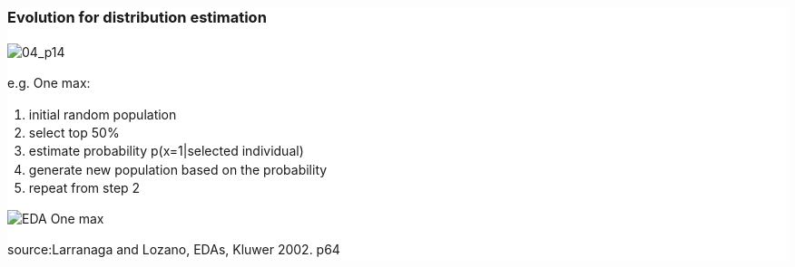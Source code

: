 ### Evolution for distribution estimation

<img src="images/Larranaga and Lozano, EDAs, Kluwer 2002.png" alt="04_p14" width="450px" />

  e.g. One max:

1. initial random population
2. select top 50%
3. estimate probability p(x=1|selected individual)
4. generate new population based on the probability
5. repeat from step 2

![EDA One max](images/estimation_of_distribution_one_max_example.jpg)


  source:Larranaga and Lozano, EDAs, Kluwer 2002. p64
